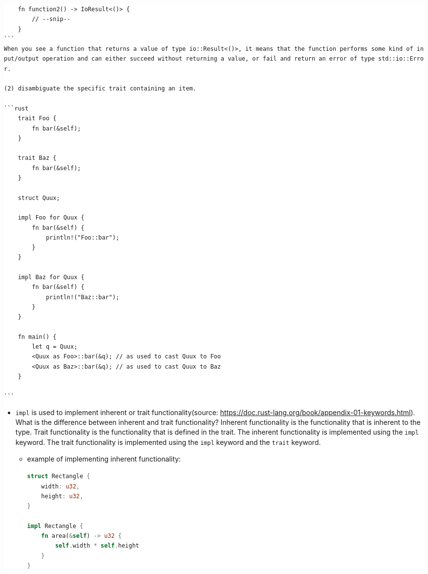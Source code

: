         fn function2() -> IoResult<()> {
            // --snip--
        }
    ```
    When you see a function that returns a value of type io::Result<()>, it means that the function performs some kind of input/output operation and can either succeed without returning a value, or fail and return an error of type std::io::Error.

    (2) disambiguate the specific trait containing an item.

    ```rust
        trait Foo {
            fn bar(&self);
        }

        trait Baz {
            fn bar(&self);
        }

        struct Quux;

        impl Foo for Quux {
            fn bar(&self) {
                println!("Foo::bar");
            }
        }

        impl Baz for Quux {
            fn bar(&self) {
                println!("Baz::bar");
            }
        }

        fn main() {
            let q = Quux;
            <Quux as Foo>::bar(&q); // as used to cast Quux to Foo
            <Quux as Baz>::bar(&q); // as used to cast Quux to Baz
        }

    ```

- `impl` is used to implement inherent or trait functionality(source: https://doc.rust-lang.org/book/appendix-01-keywords.html). What is the difference between inherent and trait functionality? Inherent functionality is the functionality that is inherent to the type. Trait functionality is the functionality that is defined in the trait. The inherent functionality is implemented using the `impl` keyword. The trait functionality is implemented using the `impl` keyword and the `trait` keyword.

  - example of implementing inherent functionality:
    ```rust
    struct Rectangle {
        width: u32,
        height: u32,
    }

    impl Rectangle {
        fn area(&self) -> u32 {
            self.width * self.height
        }
    }
